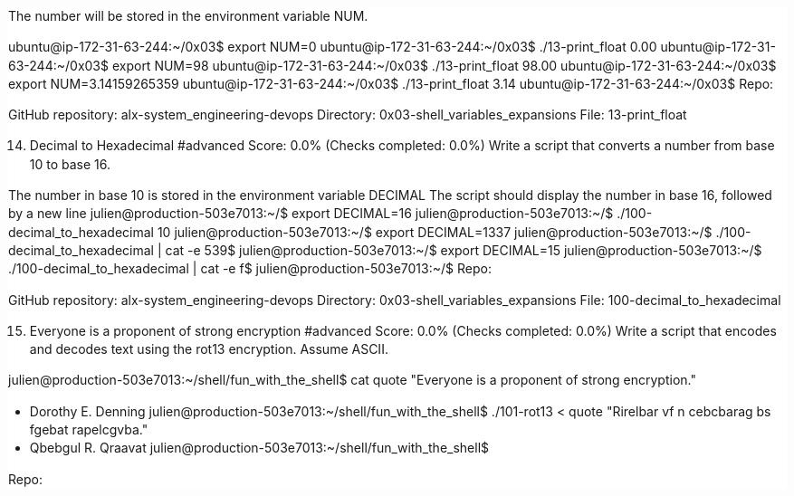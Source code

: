 The number will be stored in the environment variable NUM.

ubuntu@ip-172-31-63-244:~/0x03$ export NUM=0
ubuntu@ip-172-31-63-244:~/0x03$ ./13-print_float
0.00
ubuntu@ip-172-31-63-244:~/0x03$ export NUM=98
ubuntu@ip-172-31-63-244:~/0x03$ ./13-print_float
98.00
ubuntu@ip-172-31-63-244:~/0x03$ export NUM=3.14159265359
ubuntu@ip-172-31-63-244:~/0x03$ ./13-print_float
3.14
ubuntu@ip-172-31-63-244:~/0x03$
Repo:

GitHub repository: alx-system_engineering-devops
Directory: 0x03-shell_variables_expansions
File: 13-print_float
    
14. Decimal to Hexadecimal
#advanced
Score: 0.0% (Checks completed: 0.0%)
Write a script that converts a number from base 10 to base 16.

The number in base 10 is stored in the environment variable DECIMAL
The script should display the number in base 16, followed by a new line
julien@production-503e7013:~/$ export DECIMAL=16
julien@production-503e7013:~/$ ./100-decimal_to_hexadecimal
10
julien@production-503e7013:~/$ export DECIMAL=1337
julien@production-503e7013:~/$ ./100-decimal_to_hexadecimal | cat -e
539$
julien@production-503e7013:~/$ export DECIMAL=15
julien@production-503e7013:~/$ ./100-decimal_to_hexadecimal | cat -e
f$
julien@production-503e7013:~/$
Repo:

GitHub repository: alx-system_engineering-devops
Directory: 0x03-shell_variables_expansions
File: 100-decimal_to_hexadecimal
    
15. Everyone is a proponent of strong encryption
#advanced
Score: 0.0% (Checks completed: 0.0%)
Write a script that encodes and decodes text using the rot13 encryption. Assume ASCII.

julien@production-503e7013:~/shell/fun_with_the_shell$ cat quote
"Everyone is a proponent of strong encryption."
- Dorothy E. Denning
julien@production-503e7013:~/shell/fun_with_the_shell$ ./101-rot13 < quote
"Rirelbar vf n cebcbarag bs fgebat rapelcgvba."
- Qbebgul R. Qraavat
julien@production-503e7013:~/shell/fun_with_the_shell$

Repo:
